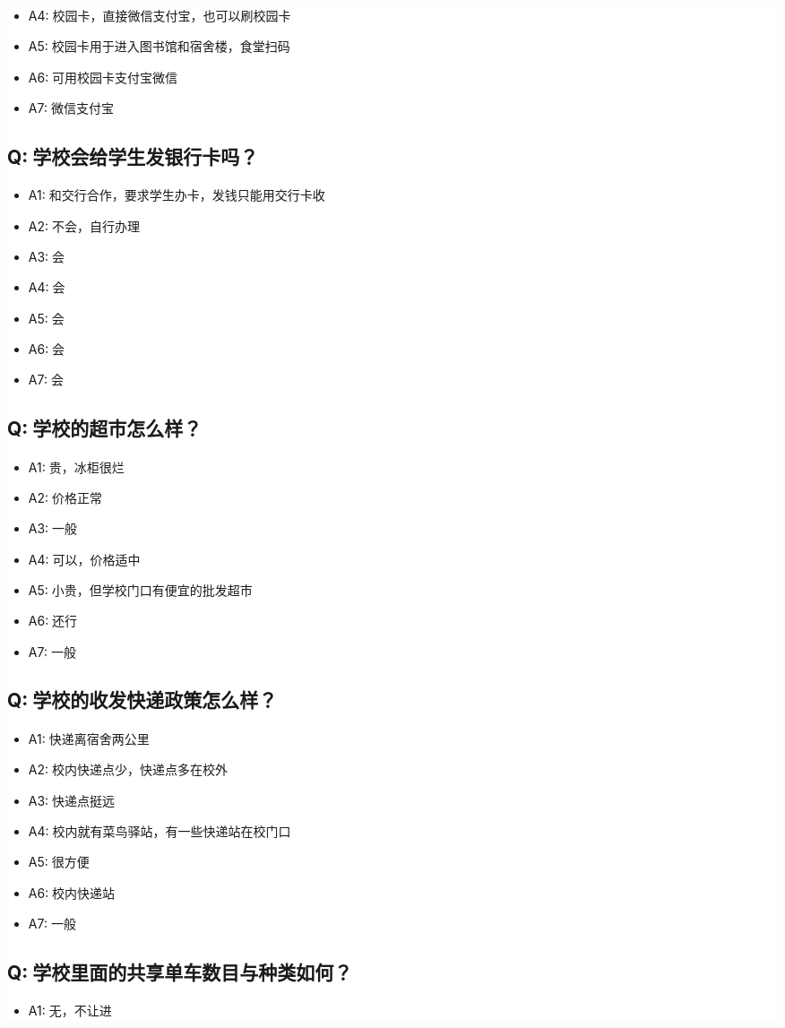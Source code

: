 - A4: 校园卡，直接微信支付宝，也可以刷校园卡

- A5: 校园卡用于进入图书馆和宿舍楼，食堂扫码

- A6: 可用校园卡支付宝微信

- A7: 微信支付宝

## Q: 学校会给学生发银行卡吗？

- A1: 和交行合作，要求学生办卡，发钱只能用交行卡收

- A2: 不会，自行办理

- A3: 会

- A4: 会

- A5: 会

- A6: 会

- A7: 会

## Q: 学校的超市怎么样？

- A1: 贵，冰柜很烂

- A2: 价格正常

- A3: 一般

- A4: 可以，价格适中

- A5: 小贵，但学校门口有便宜的批发超市

- A6: 还行

- A7: 一般

## Q: 学校的收发快递政策怎么样？

- A1: 快递离宿舍两公里

- A2: 校内快递点少，快递点多在校外

- A3: 快递点挺远

- A4: 校内就有菜鸟驿站，有一些快递站在校门口

- A5: 很方便

- A6: 校内快递站

- A7: 一般

## Q: 学校里面的共享单车数目与种类如何？

- A1: 无，不让进
